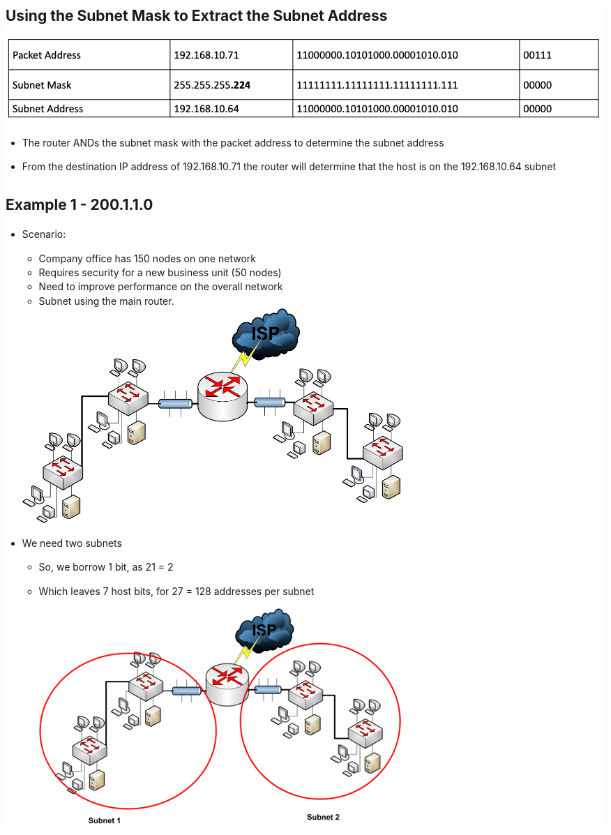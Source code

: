 ## Using the Subnet Mask to Extract the Subnet Address

  <img src="images/6-3-8.png" widh="500">

- The router ANDs the subnet mask with the packet address to determine the subnet address

- From the destination IP address of 192.168.10.71 the router will determine that the host is on the 192.168.10.64 subnet

## Example 1 - 200.1.1.0

- Scenario:

  - Company office has 150 nodes on one network
  - Requires security for a new business unit (50 nodes)
  - Need to improve performance on the overall network
  - Subnet using the main router.

  <img src="images/6-3-9.png" widh="500">

- We need two subnets

  - So, we borrow 1 bit, as 21 = 2
  - Which leaves 7 host bits, for 27 = 128 addresses per subnet

    <img src="images/6-3-10.png" widh="500">
